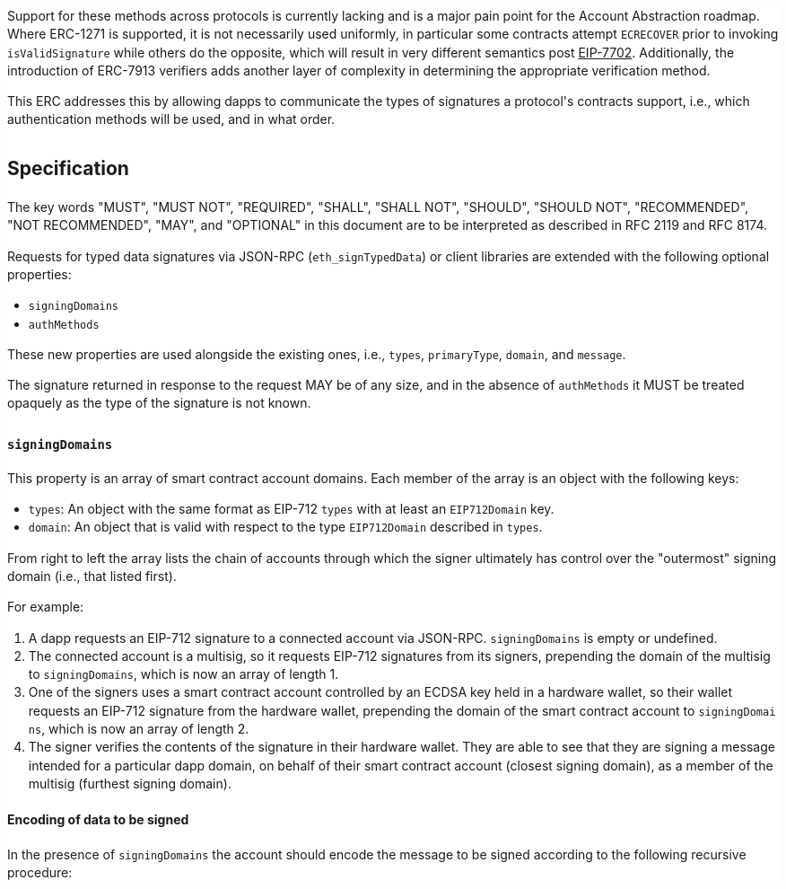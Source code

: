 Support for these methods across protocols is currently lacking and is a major pain point for the Account Abstraction roadmap. Where ERC-1271 is supported, it is not necessarily used uniformly, in particular some contracts attempt `ECRECOVER` prior to invoking `isValidSignature` while others do the opposite, which will result in very different semantics post [EIP-7702]. Additionally, the introduction of ERC-7913 verifiers adds another layer of complexity in determining the appropriate verification method.

[EIP-7702]: ./eip-7702.md

This ERC addresses this by allowing dapps to communicate the types of signatures a protocol's contracts support, i.e., which authentication methods will be used, and in what order.

## Specification

The key words "MUST", "MUST NOT", "REQUIRED", "SHALL", "SHALL NOT", "SHOULD", "SHOULD NOT", "RECOMMENDED", "NOT RECOMMENDED", "MAY", and "OPTIONAL" in this document are to be interpreted as described in RFC 2119 and RFC 8174.

Requests for typed data signatures via JSON-RPC (`eth_signTypedData`) or client libraries are extended with the following optional properties:

- `signingDomains`
- `authMethods`

These new properties are used alongside the existing ones, i.e., `types`, `primaryType`, `domain`, and `message`.

The signature returned in response to the request MAY be of any size, and in the absence of `authMethods` it MUST be treated opaquely as the type of the signature is not known.

### `signingDomains`

This property is an array of smart contract account domains. Each member of the array is an object with the following keys:

- `types`: An object with the same format as EIP-712 `types` with at least an `EIP712Domain` key.
- `domain`: An object that is valid with respect to the type `EIP712Domain` described in `types`.

From right to left the array lists the chain of accounts through which the signer ultimately has control over the "outermost" signing domain (i.e., that listed first).

For example:

1. A dapp requests an EIP-712 signature to a connected account via JSON-RPC. `signingDomains` is empty or undefined.
2. The connected account is a multisig, so it requests EIP-712 signatures from its signers, prepending the domain of the multisig to `signingDomains`, which is now an array of length 1.
3. One of the signers uses a smart contract account controlled by an ECDSA key held in a hardware wallet, so their wallet requests an EIP-712 signature from the hardware wallet, prepending the domain of the smart contract account to `signingDomains`, which is now an array of length 2.
4. The signer verifies the contents of the signature in their hardware wallet. They are able to see that they are signing a message intended for a particular dapp domain, on behalf of their smart contract account (closest signing domain), as a member of the multisig (furthest signing domain).

#### Encoding of data to be signed

In the presence of `signingDomains` the account should encode the message to be signed according to the following recursive procedure:


[EIP-712]: ./eip-712.md
[EIP-191]: ./eip-191.md
[ERC-1271]: ./eip-1271.md
[ERC-6492]: ./eip-6492.md
[ERC-7913]: ./eip-7913.md
[ERC-7739]: ./eip-7739.md
